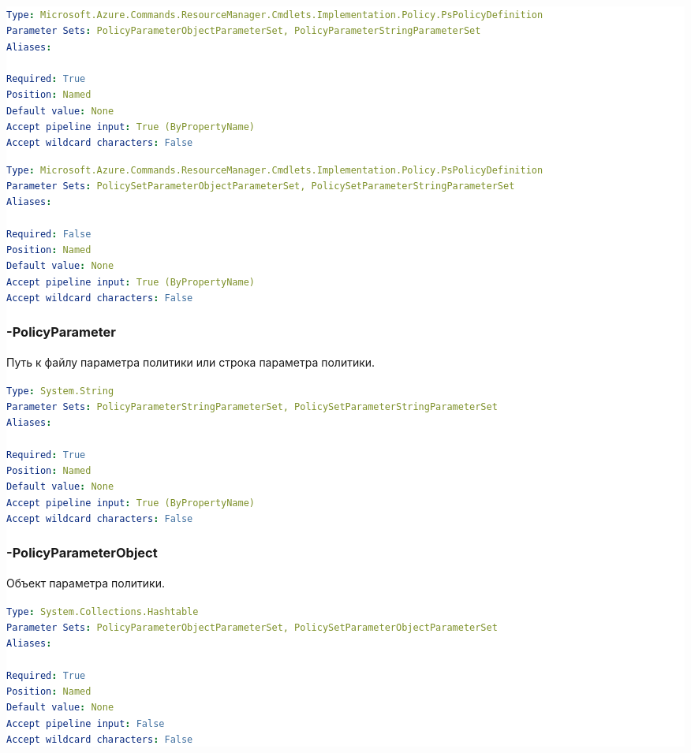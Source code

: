```yaml
Type: Microsoft.Azure.Commands.ResourceManager.Cmdlets.Implementation.Policy.PsPolicyDefinition
Parameter Sets: PolicyParameterObjectParameterSet, PolicyParameterStringParameterSet
Aliases:

Required: True
Position: Named
Default value: None
Accept pipeline input: True (ByPropertyName)
Accept wildcard characters: False
```

```yaml
Type: Microsoft.Azure.Commands.ResourceManager.Cmdlets.Implementation.Policy.PsPolicyDefinition
Parameter Sets: PolicySetParameterObjectParameterSet, PolicySetParameterStringParameterSet
Aliases:

Required: False
Position: Named
Default value: None
Accept pipeline input: True (ByPropertyName)
Accept wildcard characters: False
```

### -PolicyParameter
Путь к файлу параметра политики или строка параметра политики.

```yaml
Type: System.String
Parameter Sets: PolicyParameterStringParameterSet, PolicySetParameterStringParameterSet
Aliases:

Required: True
Position: Named
Default value: None
Accept pipeline input: True (ByPropertyName)
Accept wildcard characters: False
```

### -PolicyParameterObject
Объект параметра политики.

```yaml
Type: System.Collections.Hashtable
Parameter Sets: PolicyParameterObjectParameterSet, PolicySetParameterObjectParameterSet
Aliases:

Required: True
Position: Named
Default value: None
Accept pipeline input: False
Accept wildcard characters: False
```
